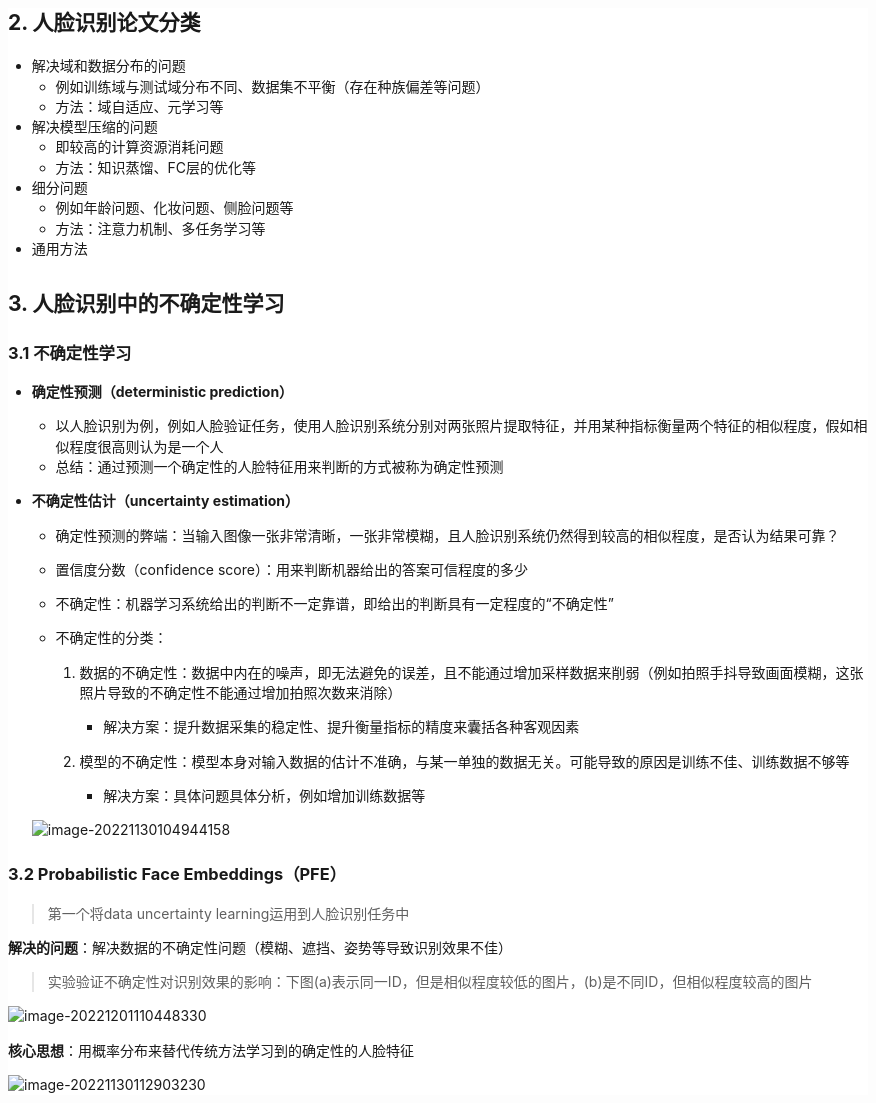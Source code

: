 ## 2. 人脸识别论文分类

- 解决域和数据分布的问题
  - 例如训练域与测试域分布不同、数据集不平衡（存在种族偏差等问题）
  - 方法：域自适应、元学习等
- 解决模型压缩的问题
  - 即较高的计算资源消耗问题
  - 方法：知识蒸馏、FC层的优化等
- 细分问题
  - 例如年龄问题、化妆问题、侧脸问题等
  - 方法：注意力机制、多任务学习等
- 通用方法

## 3. 人脸识别中的不确定性学习

### 3.1 不确定性学习

- **确定性预测（deterministic prediction）**

  - 以人脸识别为例，例如人脸验证任务，使用人脸识别系统分别对两张照片提取特征，并用某种指标衡量两个特征的相似程度，假如相似程度很高则认为是一个人
  - 总结：通过预测一个确定性的人脸特征用来判断的方式被称为确定性预测

- **不确定性估计（uncertainty estimation）**

  - 确定性预测的弊端：当输入图像一张非常清晰，一张非常模糊，且人脸识别系统仍然得到较高的相似程度，是否认为结果可靠？

  - 置信度分数（confidence score）：用来判断机器给出的答案可信程度的多少

  - 不确定性：机器学习系统给出的判断不一定靠谱，即给出的判断具有一定程度的“不确定性”

  - 不确定性的分类：

    1. 数据的不确定性：数据中内在的噪声，即无法避免的误差，且不能通过增加采样数据来削弱（例如拍照手抖导致画面模糊，这张照片导致的不确定性不能通过增加拍照次数来消除）
       - 解决方案：提升数据采集的稳定性、提升衡量指标的精度来囊括各种客观因素

    2. 模型的不确定性：模型本身对输入数据的估计不准确，与某一单独的数据无关。可能导致的原因是训练不佳、训练数据不够等
       - 解决方案：具体问题具体分析，例如增加训练数据等

  ![image-20221130104944158](imgs/2022_12_01-ZhixinCao-Face_Recognition_and_Uncertainty_Learning/image-20221130104944158.png)
  
  

### 3.2 Probabilistic Face Embeddings（PFE）

> 第一个将data uncertainty learning运用到人脸识别任务中

**解决的问题**：解决数据的不确定性问题（模糊、遮挡、姿势等导致识别效果不佳）

> 实验验证不确定性对识别效果的影响：下图(a)表示同一ID，但是相似程度较低的图片，(b)是不同ID，但相似程度较高的图片

![image-20221201110448330](imgs/2022_12_01-ZhixinCao-Face_Recognition_and_Uncertainty_Learning/image-20221201110448330.png)

**核心思想**：用概率分布来替代传统方法学习到的确定性的人脸特征

![image-20221130112903230](imgs/2022_12_01-ZhixinCao-Face_Recognition_and_Uncertainty_Learning/image-20221130112903230.png)
